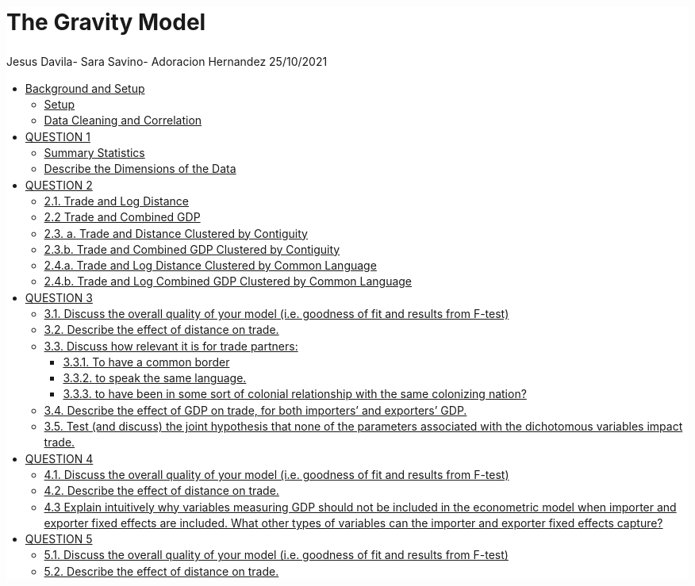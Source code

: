 The Gravity Model
================
Jesus Davila- Sara Savino- Adoracion Hernandez
25/10/2021

-   [Background and Setup](#background-and-setup)
    -   [Setup](#setup)
    -   [Data Cleaning and Correlation](#data-cleaning-and-correlation)
-   [QUESTION 1](#question-1)
    -   [Summary Statistics](#summary-statistics)
    -   [Describe the Dimensions of the
        Data](#describe-the-dimensions-of-the-data)
-   [QUESTION 2](#question-2)
    -   [2.1. Trade and Log Distance](#21-trade-and-log-distance)
    -   [2.2 Trade and Combined GDP](#22-trade-and-combined-gdp)
    -   [2.3. a. Trade and Distance Clustered by
        Contiguity](#23-a-trade-and-distance-clustered-by-contiguity)
    -   [2.3.b. Trade and Combined GDP Clustered by
        Contiguity](#23b-trade-and-combined-gdp-clustered-by-contiguity)
    -   [2.4.a. Trade and Log Distance Clustered by Common
        Language](#24a-trade-and-log-distance-clustered-by-common-language)
    -   [2.4.b. Trade and Log Combined GDP Clustered by Common
        Language](#24b-trade-and-log-combined-gdp-clustered-by-common-language)
-   [QUESTION 3](#question-3)
    -   [3.1. Discuss the overall quality of your model (i.e. goodness
        of fit and results from
        F-test)](#31-discuss-the-overall-quality-of-your-model-ie-goodness-of-fit-and-results-from-f-test)
    -   [3.2. Describe the effect of distance on
        trade.](#32-describe-the-effect-of-distance-on-trade)
    -   [3.3. Discuss how relevant it is for trade
        partners:](#33-discuss-how-relevant-it-is-for-trade-partners)
        -   [3.3.1. To have a common
            border](#331-to-have-a-common-border)
        -   [3.3.2. to speak the same
            language.](#332-to-speak-the-same-language)
        -   [3.3.3. to have been in some sort of colonial relationship
            with the same colonizing
            nation?](#333-to-have-been-in-some-sort-of-colonial-relationship-with-the-same-colonizing-nation)
    -   [3.4. Describe the effect of GDP on trade, for both importers’
        and exporters’
        GDP.](#34-describe-the-effect-of-gdp-on-trade-for-both-importers-and-exporters-gdp)
    -   [3.5. Test (and discuss) the joint hypothesis that none of the
        parameters associated with the dichotomous variables impact
        trade.](#35-test-and-discuss-the-joint-hypothesis-that-none-of-the-parameters-associated-with-the-dichotomous-variables-impact-trade)
-   [QUESTION 4](#question-4)
    -   [4.1. Discuss the overall quality of your model (i.e. goodness
        of fit and results from
        F-test)](#41-discuss-the-overall-quality-of-your-model-ie-goodness-of-fit-and-results-from-f-test)
    -   [4.2. Describe the effect of distance on
        trade.](#42-describe-the-effect-of-distance-on-trade)
    -   [4.3 Explain intuitively why variables measuring GDP should not
        be included in the econometric model when importer and exporter
        fixed effects are included. What other types of variables can
        the importer and exporter fixed effects
        capture?](#43-explain-intuitively-why-variables-measuring-gdp-should-not-be-included-in-the-econometric-model-when-importer-and-exporter-fixed-effects-are-included-what-other-types-of-variables-can-the-importer-and-exporter-fixed-effects-capture)
-   [QUESTION 5](#question-5)
    -   [5.1. Discuss the overall quality of your model (i.e. goodness
        of fit and results from
        F-test)](#51-discuss-the-overall-quality-of-your-model-ie-goodness-of-fit-and-results-from-f-test)
    -   [5.2. Describe the effect of distance on
        trade.](#52-describe-the-effect-of-distance-on-trade)